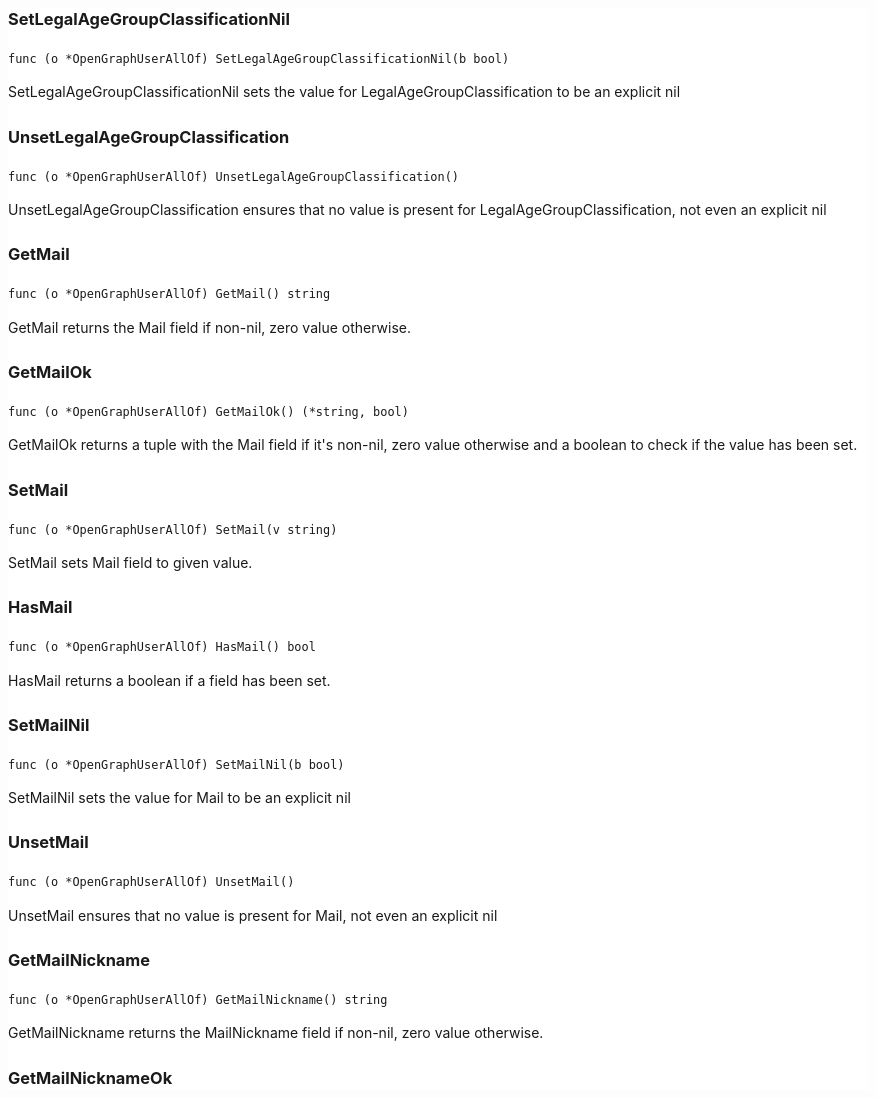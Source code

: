 ### SetLegalAgeGroupClassificationNil

`func (o *OpenGraphUserAllOf) SetLegalAgeGroupClassificationNil(b bool)`

 SetLegalAgeGroupClassificationNil sets the value for LegalAgeGroupClassification to be an explicit nil

### UnsetLegalAgeGroupClassification
`func (o *OpenGraphUserAllOf) UnsetLegalAgeGroupClassification()`

UnsetLegalAgeGroupClassification ensures that no value is present for LegalAgeGroupClassification, not even an explicit nil
### GetMail

`func (o *OpenGraphUserAllOf) GetMail() string`

GetMail returns the Mail field if non-nil, zero value otherwise.

### GetMailOk

`func (o *OpenGraphUserAllOf) GetMailOk() (*string, bool)`

GetMailOk returns a tuple with the Mail field if it's non-nil, zero value otherwise
and a boolean to check if the value has been set.

### SetMail

`func (o *OpenGraphUserAllOf) SetMail(v string)`

SetMail sets Mail field to given value.

### HasMail

`func (o *OpenGraphUserAllOf) HasMail() bool`

HasMail returns a boolean if a field has been set.

### SetMailNil

`func (o *OpenGraphUserAllOf) SetMailNil(b bool)`

 SetMailNil sets the value for Mail to be an explicit nil

### UnsetMail
`func (o *OpenGraphUserAllOf) UnsetMail()`

UnsetMail ensures that no value is present for Mail, not even an explicit nil
### GetMailNickname

`func (o *OpenGraphUserAllOf) GetMailNickname() string`

GetMailNickname returns the MailNickname field if non-nil, zero value otherwise.

### GetMailNicknameOk
